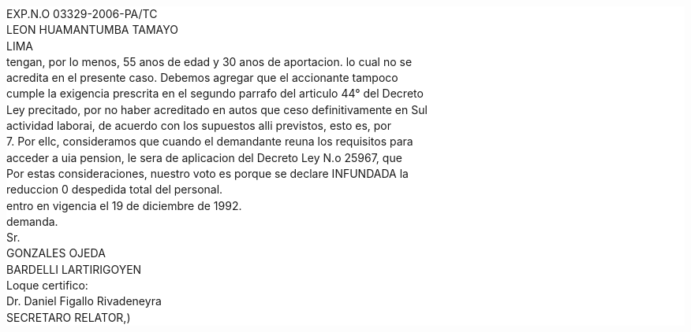 EXP.N.O 03329-2006-PA/TC  
LEON HUAMANTUMBA TAMAYO  
LIMA  
tengan, por lo menos, 55 anos de edad y 30 anos de aportacion. lo cual no se  
acredita en el presente caso. Debemos agregar que el accionante tampoco  
cumple la exigencia prescrita en el segundo parrafo del articulo 44° del Decreto  
Ley precitado, por no haber acreditado en autos que ceso definitivamente en Sul  
actividad laborai, de acuerdo con los supuestos alli previstos, esto es, por  
7. Por ellc, consideramos que cuando el demandante reuna los requisitos para  
acceder a uia pension, le sera de aplicacion del Decreto Ley N.o 25967, que  
Por estas consideraciones, nuestro voto es porque se declare INFUNDADA la  
reduccion 0 despedida total del personal.  
entro en vigencia el 19 de diciembre de 1992.  
demanda.  
Sr.  
GONZALES OJEDA  
BARDELLI LARTIRIGOYEN  
Loque certifico:  
Dr. Daniel Figallo Rivadeneyra  
SECRETARO RELATOR,)